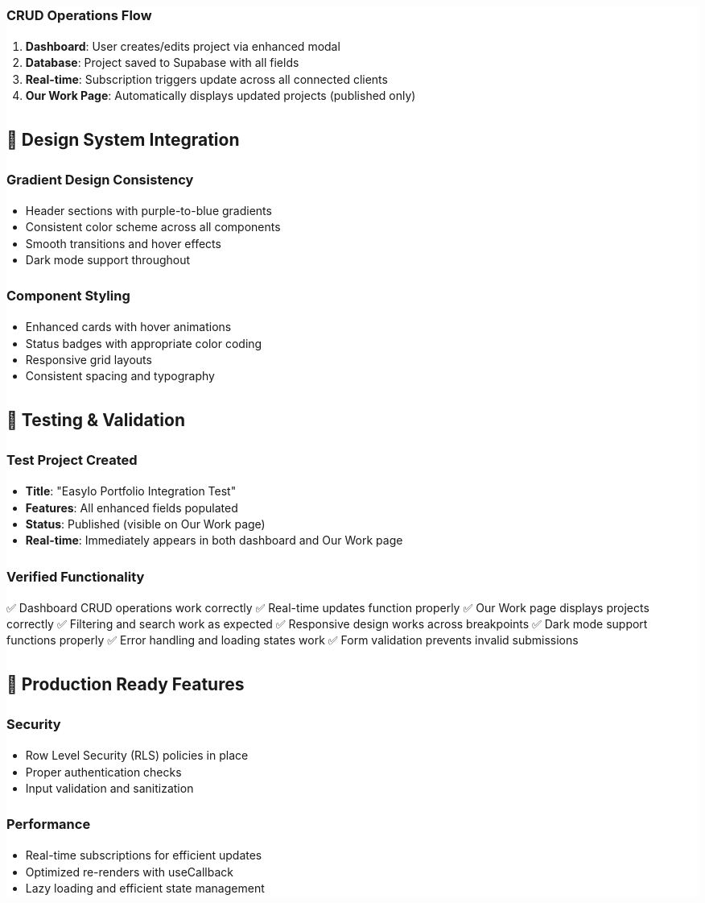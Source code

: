 ### CRUD Operations Flow
1. **Dashboard**: User creates/edits project via enhanced modal
2. **Database**: Project saved to Supabase with all fields
3. **Real-time**: Subscription triggers update across all connected clients
4. **Our Work Page**: Automatically displays updated projects (published only)

## 🎨 Design System Integration

### Gradient Design Consistency
- Header sections with purple-to-blue gradients
- Consistent color scheme across all components
- Smooth transitions and hover effects
- Dark mode support throughout

### Component Styling
- Enhanced cards with hover animations
- Status badges with appropriate color coding
- Responsive grid layouts
- Consistent spacing and typography

## 🧪 Testing & Validation

### Test Project Created
- **Title**: "EasyIo Portfolio Integration Test"
- **Features**: All enhanced fields populated
- **Status**: Published (visible on Our Work page)
- **Real-time**: Immediately appears in both dashboard and Our Work page

### Verified Functionality
✅ Dashboard CRUD operations work correctly
✅ Real-time updates function properly
✅ Our Work page displays projects correctly
✅ Filtering and search work as expected
✅ Responsive design works across breakpoints
✅ Dark mode support functions properly
✅ Error handling and loading states work
✅ Form validation prevents invalid submissions

## 🚀 Production Ready Features

### Security
- Row Level Security (RLS) policies in place
- Proper authentication checks
- Input validation and sanitization

### Performance
- Real-time subscriptions for efficient updates
- Optimized re-renders with useCallback
- Lazy loading and efficient state management
